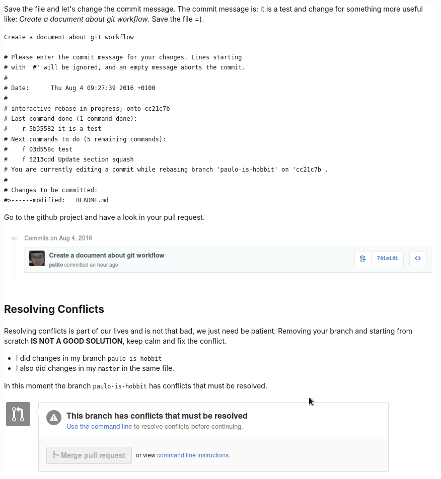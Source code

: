 Save the file and let's change the commit message. The commit message is: it is a test and
change for something more useful like: *Create a document about git workflow*. Save the file =).

```
Create a document about git workflow                                                                                                    
                                                                                
# Please enter the commit message for your changes. Lines starting              
# with '#' will be ignored, and an empty message aborts the commit.             
#                                                                               
# Date:      Thu Aug 4 09:27:39 2016 +0100                                      
#                                                                               
# interactive rebase in progress; onto cc21c7b                                  
# Last command done (1 command done):                                           
#    r 5b35582 it is a test                                                     
# Next commands to do (5 remaining commands):                                   
#    f 03d558c test                                                             
#    f 5213cdd Update section squash                                            
# You are currently editing a commit while rebasing branch 'paulo-is-hobbit' on 'cc21c7b'.
#                                                                               
# Changes to be committed:                                                      
#>------modified:   README.md   
```

Go to the github project and have a look in your pull request.

![](/public/img/onecommit.png)

## Resolving Conflicts

Resolving conflicts is part of our lives and is not that bad, we just need be
patient. Removing your branch and starting from scratch **IS NOT A GOOD SOLUTION**, 
keep calm and fix the conflict.

 * I did changes in my branch `paulo-is-hobbit`
 * I also did changes in my `master` in the same file.

In this moment the branch `paulo-is-hobbit` has conflicts that must be resolved.

![](/public/img/conflict.png)
